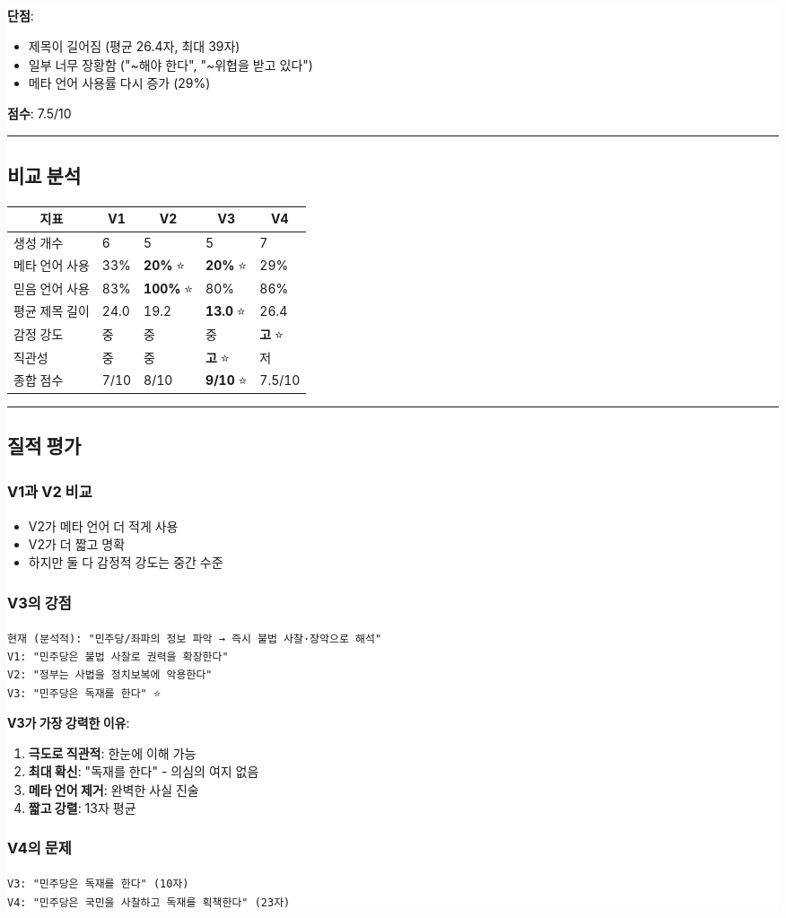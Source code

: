 **단점**:
- 제목이 길어짐 (평균 26.4자, 최대 39자)
- 일부 너무 장황함 ("~해야 한다", "~위협을 받고 있다")
- 메타 언어 사용률 다시 증가 (29%)

**점수**: 7.5/10

---

## 비교 분석

| 지표 | V1 | V2 | V3 | V4 |
|------|----|----|----|----|
| 생성 개수 | 6 | 5 | 5 | 7 |
| 메타 언어 사용 | 33% | **20%** ⭐ | **20%** ⭐ | 29% |
| 믿음 언어 사용 | 83% | **100%** ⭐ | 80% | 86% |
| 평균 제목 길이 | 24.0 | 19.2 | **13.0** ⭐ | 26.4 |
| 감정 강도 | 중 | 중 | 중 | **고** ⭐ |
| 직관성 | 중 | 중 | **고** ⭐ | 저 |
| 종합 점수 | 7/10 | 8/10 | **9/10** ⭐ | 7.5/10 |

---

## 질적 평가

### V1과 V2 비교
- V2가 메타 언어 더 적게 사용
- V2가 더 짧고 명확
- 하지만 둘 다 감정적 강도는 중간 수준

### V3의 강점
```
현재 (분석적): "민주당/좌파의 정보 파악 → 즉시 불법 사찰·장악으로 해석"
V1: "민주당은 불법 사찰로 권력을 확장한다"
V2: "정부는 사법을 정치보복에 악용한다"
V3: "민주당은 독재를 한다" ⭐
```

**V3가 가장 강력한 이유**:
1. **극도로 직관적**: 한눈에 이해 가능
2. **최대 확신**: "독재를 한다" - 의심의 여지 없음
3. **메타 언어 제거**: 완벽한 사실 진술
4. **짧고 강렬**: 13자 평균

### V4의 문제
```
V3: "민주당은 독재를 한다" (10자)
V4: "민주당은 국민을 사찰하고 독재를 획책한다" (23자)
```
